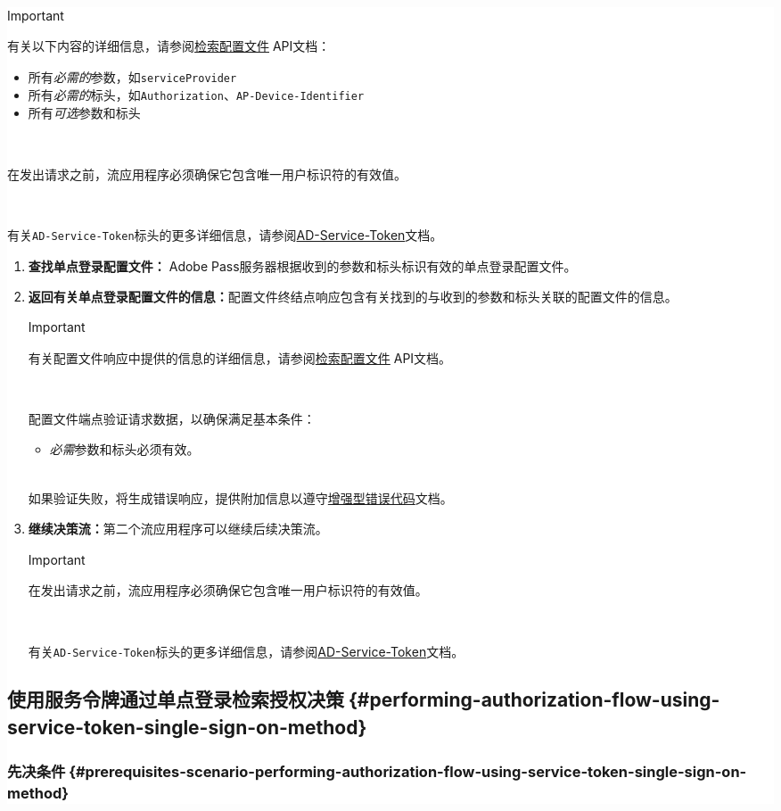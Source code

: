    >[!IMPORTANT]
   >
   > 有关以下内容的详细信息，请参阅[检索配置文件](../../apis/profiles-apis/rest-api-v2-profiles-apis-retrieve-profiles.md) API文档：
   >
   > * 所有&#x200B;_必需的_&#x200B;参数，如`serviceProvider`
   > * 所有&#x200B;_必需的_&#x200B;标头，如`Authorization`、`AP-Device-Identifier`
   > * 所有&#x200B;_可选_&#x200B;参数和标头
   >
   > <br/>
   > 
   > 在发出请求之前，流应用程序必须确保它包含唯一用户标识符的有效值。
   >
   > <br/>
   > 
   > 有关`AD-Service-Token`标头的更多详细信息，请参阅[AD-Service-Token](../../appendix/headers/rest-api-v2-appendix-headers-ad-service-token.md)文档。

1. **查找单点登录配置文件：** Adobe Pass服务器根据收到的参数和标头标识有效的单点登录配置文件。

1. **返回有关单点登录配置文件的信息：**&#x200B;配置文件终结点响应包含有关找到的与收到的参数和标头关联的配置文件的信息。

   >[!IMPORTANT]
   >
   > 有关配置文件响应中提供的信息的详细信息，请参阅[检索配置文件](../../apis/profiles-apis/rest-api-v2-profiles-apis-retrieve-profiles.md) API文档。
   > 
   > <br/>
   > 
   > 配置文件端点验证请求数据，以确保满足基本条件：
   >
   > * _必需_&#x200B;参数和标头必须有效。
   >
   > <br/>
   > 
   > 如果验证失败，将生成错误响应，提供附加信息以遵守[增强型错误代码](../../../../features-standard/error-reporting/enhanced-error-codes.md)文档。

1. **继续决策流：**&#x200B;第二个流应用程序可以继续后续决策流。

   >[!IMPORTANT]
   >
   > 在发出请求之前，流应用程序必须确保它包含唯一用户标识符的有效值。
   >
   > <br/>
   > 
   > 有关`AD-Service-Token`标头的更多详细信息，请参阅[AD-Service-Token](../../appendix/headers/rest-api-v2-appendix-headers-ad-service-token.md)文档。

## 使用服务令牌通过单点登录检索授权决策 {#performing-authorization-flow-using-service-token-single-sign-on-method}

### 先决条件 {#prerequisites-scenario-performing-authorization-flow-using-service-token-single-sign-on-method}
